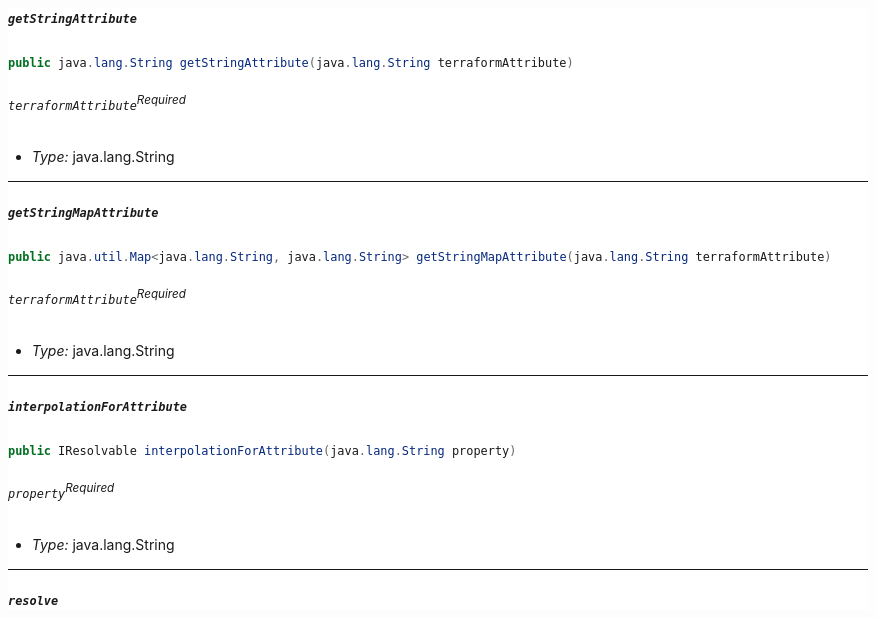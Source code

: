 ##### `getStringAttribute` <a name="getStringAttribute" id="@cdktf/provider-vault.secretsSyncAssociation.SecretsSyncAssociationMetadataOutputReference.getStringAttribute"></a>

```java
public java.lang.String getStringAttribute(java.lang.String terraformAttribute)
```

###### `terraformAttribute`<sup>Required</sup> <a name="terraformAttribute" id="@cdktf/provider-vault.secretsSyncAssociation.SecretsSyncAssociationMetadataOutputReference.getStringAttribute.parameter.terraformAttribute"></a>

- *Type:* java.lang.String

---

##### `getStringMapAttribute` <a name="getStringMapAttribute" id="@cdktf/provider-vault.secretsSyncAssociation.SecretsSyncAssociationMetadataOutputReference.getStringMapAttribute"></a>

```java
public java.util.Map<java.lang.String, java.lang.String> getStringMapAttribute(java.lang.String terraformAttribute)
```

###### `terraformAttribute`<sup>Required</sup> <a name="terraformAttribute" id="@cdktf/provider-vault.secretsSyncAssociation.SecretsSyncAssociationMetadataOutputReference.getStringMapAttribute.parameter.terraformAttribute"></a>

- *Type:* java.lang.String

---

##### `interpolationForAttribute` <a name="interpolationForAttribute" id="@cdktf/provider-vault.secretsSyncAssociation.SecretsSyncAssociationMetadataOutputReference.interpolationForAttribute"></a>

```java
public IResolvable interpolationForAttribute(java.lang.String property)
```

###### `property`<sup>Required</sup> <a name="property" id="@cdktf/provider-vault.secretsSyncAssociation.SecretsSyncAssociationMetadataOutputReference.interpolationForAttribute.parameter.property"></a>

- *Type:* java.lang.String

---

##### `resolve` <a name="resolve" id="@cdktf/provider-vault.secretsSyncAssociation.SecretsSyncAssociationMetadataOutputReference.resolve"></a>
